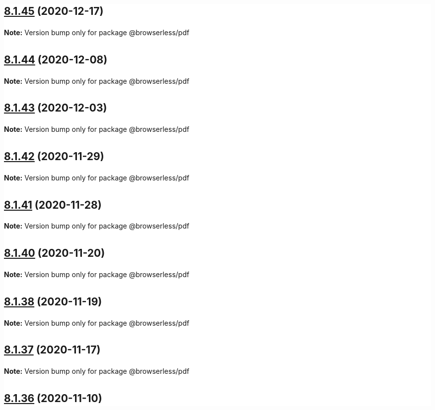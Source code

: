 ## [8.1.45](https://github.com/microlinkhq/browserless/tree/master/packages/pool/compare/v8.1.44...v8.1.45) (2020-12-17)

**Note:** Version bump only for package @browserless/pdf

## [8.1.44](https://github.com/microlinkhq/browserless/tree/master/packages/pool/compare/v8.1.43...v8.1.44) (2020-12-08)

**Note:** Version bump only for package @browserless/pdf

## [8.1.43](https://github.com/microlinkhq/browserless/tree/master/packages/pool/compare/v8.1.42...v8.1.43) (2020-12-03)

**Note:** Version bump only for package @browserless/pdf

## [8.1.42](https://github.com/microlinkhq/browserless/tree/master/packages/pool/compare/v8.1.41...v8.1.42) (2020-11-29)

**Note:** Version bump only for package @browserless/pdf

## [8.1.41](https://github.com/microlinkhq/browserless/tree/master/packages/pool/compare/v8.1.40...v8.1.41) (2020-11-28)

**Note:** Version bump only for package @browserless/pdf

## [8.1.40](https://github.com/microlinkhq/browserless/tree/master/packages/pool/compare/v8.1.39...v8.1.40) (2020-11-20)

**Note:** Version bump only for package @browserless/pdf

## [8.1.38](https://github.com/microlinkhq/browserless/tree/master/packages/pool/compare/v8.1.37...v8.1.38) (2020-11-19)

**Note:** Version bump only for package @browserless/pdf

## [8.1.37](https://github.com/microlinkhq/browserless/tree/master/packages/pool/compare/v8.1.36...v8.1.37) (2020-11-17)

**Note:** Version bump only for package @browserless/pdf

## [8.1.36](https://github.com/microlinkhq/browserless/tree/master/packages/pool/compare/v8.1.35...v8.1.36) (2020-11-10)
